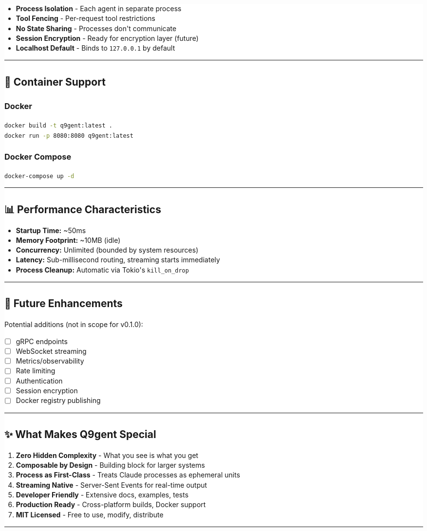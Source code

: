 - **Process Isolation** - Each agent in separate process
- **Tool Fencing** - Per-request tool restrictions
- **No State Sharing** - Processes don't communicate
- **Session Encryption** - Ready for encryption layer (future)
- **Localhost Default** - Binds to `127.0.0.1` by default

---

## 🐳 Container Support

### Docker
```bash
docker build -t q9gent:latest .
docker run -p 8080:8080 q9gent:latest
```

### Docker Compose
```bash
docker-compose up -d
```

---

## 📊 Performance Characteristics

- **Startup Time:** ~50ms
- **Memory Footprint:** ~10MB (idle)
- **Concurrency:** Unlimited (bounded by system resources)
- **Latency:** Sub-millisecond routing, streaming starts immediately
- **Process Cleanup:** Automatic via Tokio's `kill_on_drop`

---

## 🔮 Future Enhancements

Potential additions (not in scope for v0.1.0):

- [ ] gRPC endpoints
- [ ] WebSocket streaming
- [ ] Metrics/observability
- [ ] Rate limiting
- [ ] Authentication
- [ ] Session encryption
- [ ] Docker registry publishing

---

## ✨ What Makes Q9gent Special

1. **Zero Hidden Complexity** - What you see is what you get
2. **Composable by Design** - Building block for larger systems
3. **Process as First-Class** - Treats Claude processes as ephemeral units
4. **Streaming Native** - Server-Sent Events for real-time output
5. **Developer Friendly** - Extensive docs, examples, tests
6. **Production Ready** - Cross-platform builds, Docker support
7. **MIT Licensed** - Free to use, modify, distribute

---